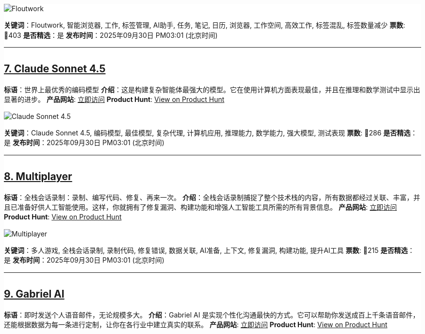 ![Floutwork]()

**关键词**：Floutwork, 智能浏览器, 工作, 标签管理, AI助手, 任务, 笔记, 日历, 浏览器, 工作空间, 高效工作, 标签混乱, 标签数量减少
**票数**: 🔺403
**是否精选**：是
**发布时间**：2025年09月30日 PM03:01 (北京时间)

---

## [7. Claude Sonnet 4.5](https://www.producthunt.com/products/claude?utm_campaign=producthunt-api&utm_medium=api-v2&utm_source=Application%3A+daily+ph+%28ID%3A+133301%29)
**标语**：世界上最优秀的编码模型
**介绍**：这是构建复杂智能体最强大的模型。它在使用计算机方面表现最佳，并且在推理和数学测试中显示出显著的进步。
**产品网站**: [立即访问](https://www.producthunt.com/r/QFYF6BL5ZY3TCO?utm_campaign=producthunt-api&utm_medium=api-v2&utm_source=Application%3A+daily+ph+%28ID%3A+133301%29)
**Product Hunt**: [View on Product Hunt](https://www.producthunt.com/products/claude?utm_campaign=producthunt-api&utm_medium=api-v2&utm_source=Application%3A+daily+ph+%28ID%3A+133301%29)

![Claude Sonnet 4.5]()

**关键词**：Claude Sonnet 4.5, 编码模型, 最佳模型, 复杂代理, 计算机应用, 推理能力, 数学能力, 强大模型, 测试表现
**票数**: 🔺286
**是否精选**：是
**发布时间**：2025年09月30日 PM03:01 (北京时间)

---

## [8. Multiplayer](https://www.producthunt.com/products/multiplayer?utm_campaign=producthunt-api&utm_medium=api-v2&utm_source=Application%3A+daily+ph+%28ID%3A+133301%29)
**标语**：全栈会话录制：录制、编写代码、修复、再来一次。
**介绍**：全栈会话录制捕捉了整个技术栈的内容，所有数据都经过关联、丰富，并且已准备好供人工智能使用。这样，你就拥有了修复漏洞、构建功能和增强人工智能工具所需的所有背景信息。
**产品网站**: [立即访问](https://www.producthunt.com/r/ION3PJG5O7T2ZK?utm_campaign=producthunt-api&utm_medium=api-v2&utm_source=Application%3A+daily+ph+%28ID%3A+133301%29)
**Product Hunt**: [View on Product Hunt](https://www.producthunt.com/products/multiplayer?utm_campaign=producthunt-api&utm_medium=api-v2&utm_source=Application%3A+daily+ph+%28ID%3A+133301%29)

![Multiplayer]()

**关键词**：多人游戏, 全栈会话录制, 录制代码, 修复错误, 数据关联, AI准备, 上下文, 修复漏洞, 构建功能, 提升AI工具
**票数**: 🔺215
**是否精选**：是
**发布时间**：2025年09月30日 PM03:01 (北京时间)

---

## [9. Gabriel AI ](https://www.producthunt.com/products/gabriel-ai?utm_campaign=producthunt-api&utm_medium=api-v2&utm_source=Application%3A+daily+ph+%28ID%3A+133301%29)
**标语**：即时发送个人语音邮件，无论规模多大。
**介绍**：Gabriel AI 是实现个性化沟通最快的方式。它可以帮助你发送成百上千条语音邮件，还能根据数据为每一条进行定制，让你在各行业中建立真实的联系。
**产品网站**: [立即访问](https://www.producthunt.com/r/TWBHHEGIVKMR7Z?utm_campaign=producthunt-api&utm_medium=api-v2&utm_source=Application%3A+daily+ph+%28ID%3A+133301%29)
**Product Hunt**: [View on Product Hunt](https://www.producthunt.com/products/gabriel-ai?utm_campaign=producthunt-api&utm_medium=api-v2&utm_source=Application%3A+daily+ph+%28ID%3A+133301%29)
